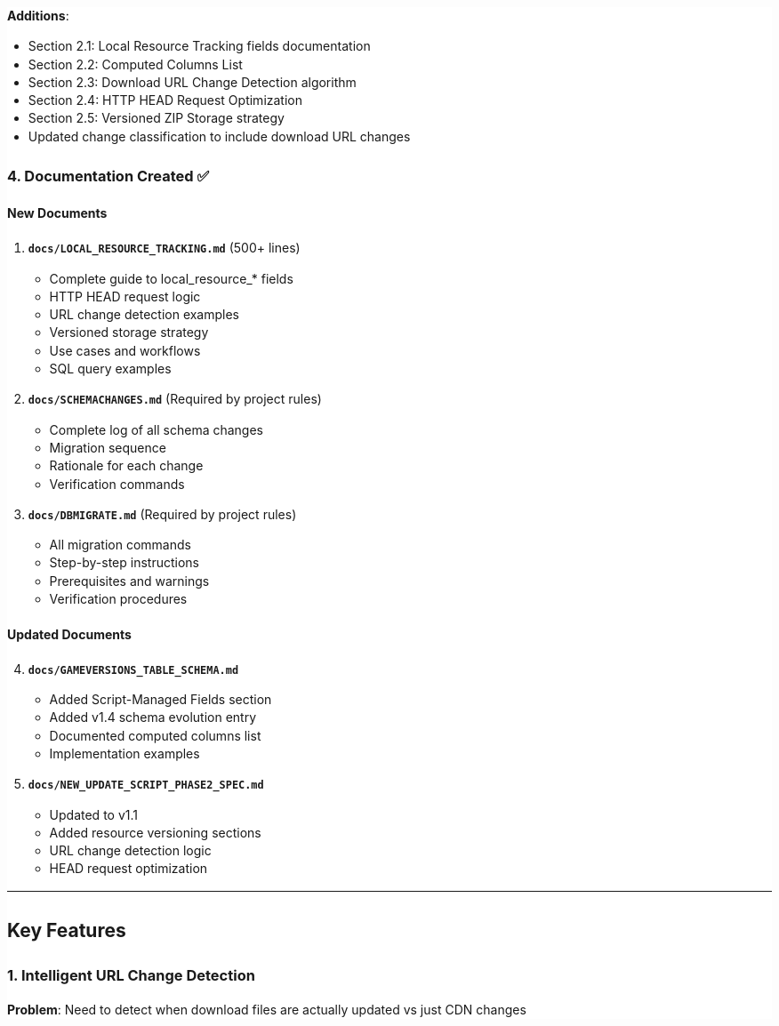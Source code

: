 **Additions**:
- Section 2.1: Local Resource Tracking fields documentation
- Section 2.2: Computed Columns List
- Section 2.3: Download URL Change Detection algorithm
- Section 2.4: HTTP HEAD Request Optimization
- Section 2.5: Versioned ZIP Storage strategy
- Updated change classification to include download URL changes

### 4. Documentation Created ✅

#### New Documents

1. **`docs/LOCAL_RESOURCE_TRACKING.md`** (500+ lines)
   - Complete guide to local_resource_* fields
   - HTTP HEAD request logic
   - URL change detection examples
   - Versioned storage strategy
   - Use cases and workflows
   - SQL query examples

2. **`docs/SCHEMACHANGES.md`** (Required by project rules)
   - Complete log of all schema changes
   - Migration sequence
   - Rationale for each change
   - Verification commands

3. **`docs/DBMIGRATE.md`** (Required by project rules)
   - All migration commands
   - Step-by-step instructions
   - Prerequisites and warnings
   - Verification procedures

#### Updated Documents

4. **`docs/GAMEVERSIONS_TABLE_SCHEMA.md`**
   - Added Script-Managed Fields section
   - Added v1.4 schema evolution entry
   - Documented computed columns list
   - Implementation examples

5. **`docs/NEW_UPDATE_SCRIPT_PHASE2_SPEC.md`**
   - Updated to v1.1
   - Added resource versioning sections
   - URL change detection logic
   - HEAD request optimization

---

## Key Features

### 1. Intelligent URL Change Detection

**Problem**: Need to detect when download files are actually updated vs just CDN changes
